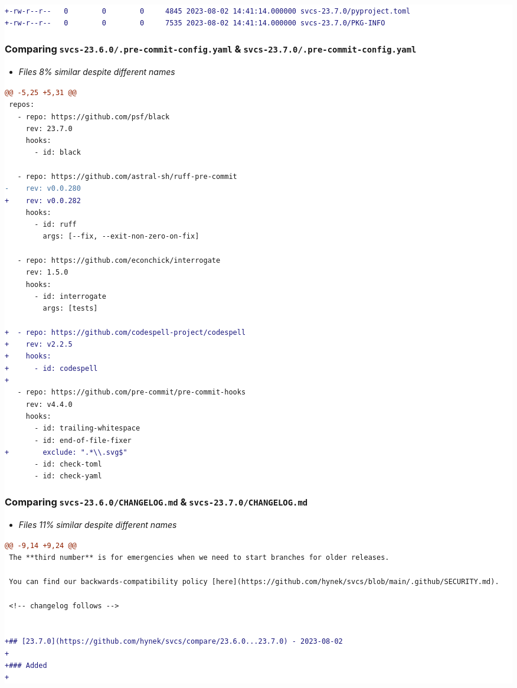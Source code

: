 ```diff
+-rw-r--r--   0        0        0     4845 2023-08-02 14:41:14.000000 svcs-23.7.0/pyproject.toml
+-rw-r--r--   0        0        0     7535 2023-08-02 14:41:14.000000 svcs-23.7.0/PKG-INFO
```

### Comparing `svcs-23.6.0/.pre-commit-config.yaml` & `svcs-23.7.0/.pre-commit-config.yaml`

 * *Files 8% similar despite different names*

```diff
@@ -5,25 +5,31 @@
 repos:
   - repo: https://github.com/psf/black
     rev: 23.7.0
     hooks:
       - id: black
 
   - repo: https://github.com/astral-sh/ruff-pre-commit
-    rev: v0.0.280
+    rev: v0.0.282
     hooks:
       - id: ruff
         args: [--fix, --exit-non-zero-on-fix]
 
   - repo: https://github.com/econchick/interrogate
     rev: 1.5.0
     hooks:
       - id: interrogate
         args: [tests]
 
+  - repo: https://github.com/codespell-project/codespell
+    rev: v2.2.5
+    hooks:
+      - id: codespell
+
   - repo: https://github.com/pre-commit/pre-commit-hooks
     rev: v4.4.0
     hooks:
       - id: trailing-whitespace
       - id: end-of-file-fixer
+        exclude: ".*\\.svg$"
       - id: check-toml
       - id: check-yaml
```

### Comparing `svcs-23.6.0/CHANGELOG.md` & `svcs-23.7.0/CHANGELOG.md`

 * *Files 11% similar despite different names*

```diff
@@ -9,14 +9,24 @@
 The **third number** is for emergencies when we need to start branches for older releases.
 
 You can find our backwards-compatibility policy [here](https://github.com/hynek/svcs/blob/main/.github/SECURITY.md).
 
 <!-- changelog follows -->
 
 
+## [23.7.0](https://github.com/hynek/svcs/compare/23.6.0...23.7.0) - 2023-08-02
+
+### Added
+
```